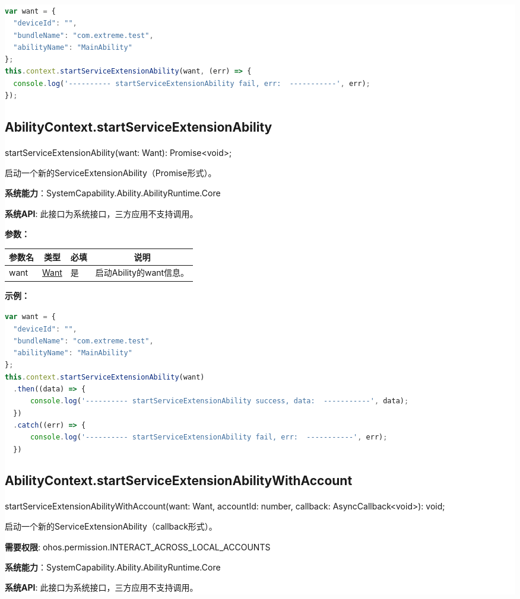   ```js
  var want = {
    "deviceId": "",
    "bundleName": "com.extreme.test",
    "abilityName": "MainAbility"
  };
  this.context.startServiceExtensionAbility(want, (err) => {
    console.log('---------- startServiceExtensionAbility fail, err:  -----------', err);
  });
  ```

## AbilityContext.startServiceExtensionAbility

startServiceExtensionAbility(want: Want): Promise\<void>;

启动一个新的ServiceExtensionAbility（Promise形式）。

**系统能力**：SystemCapability.Ability.AbilityRuntime.Core

**系统API**: 此接口为系统接口，三方应用不支持调用。

**参数：**

| 参数名 | 类型 | 必填 | 说明 |
| -------- | -------- | -------- | -------- |
| want | [Want](js-apis-application-Want.md) | 是 | 启动Ability的want信息。 |

**示例：**

  ```js
  var want = {
    "deviceId": "",
    "bundleName": "com.extreme.test",
    "abilityName": "MainAbility"
  };
  this.context.startServiceExtensionAbility(want)
    .then((data) => {
        console.log('---------- startServiceExtensionAbility success, data:  -----------', data);
    })
    .catch((err) => {
        console.log('---------- startServiceExtensionAbility fail, err:  -----------', err);
    })
  ```
## AbilityContext.startServiceExtensionAbilityWithAccount

startServiceExtensionAbilityWithAccount(want: Want, accountId: number, callback: AsyncCallback\<void>): void;

启动一个新的ServiceExtensionAbility（callback形式）。

**需要权限**: ohos.permission.INTERACT_ACROSS_LOCAL_ACCOUNTS

**系统能力**：SystemCapability.Ability.AbilityRuntime.Core

**系统API**: 此接口为系统接口，三方应用不支持调用。
